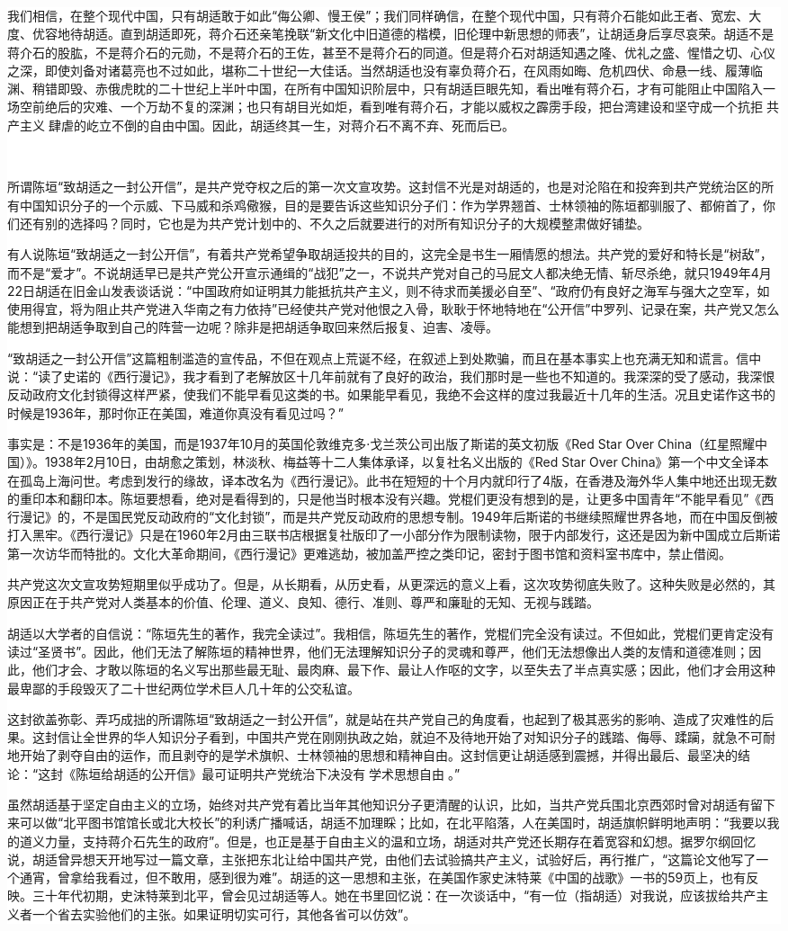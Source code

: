  <p>
  我们相信，在整个现代中国，只有胡适敢于如此“侮公卿、慢王侯”；我们同样确信，在整个现代中国，只有蒋介石能如此王者、宽宏、大度、优容地待胡适。直到胡适即死，蒋介石还亲笔挽联“新文化中旧道德的楷模，旧伦理中新思想的师表”，让胡适身后享尽哀荣。胡适不是蒋介石的股肱，不是蒋介石的元勋，不是蒋介石的王佐，甚至不是蒋介石的同道。但是蒋介石对胡适知遇之隆、优礼之盛、惺惜之切、心仪之深，即使刘备对诸葛亮也不过如此，堪称二十世纪一大佳话。当然胡适也没有辜负蒋介石，在风雨如晦、危机四伏、命悬一线、履薄临渊、稍错即毁、赤俄虎眈的二十世纪上半叶中国，在所有中国知识阶层中，只有胡适巨眼先知，看出唯有蒋介石，才有可能阻止中国陷入一场空前绝后的灾难、一个万劫不复的深渊；也只有胡目光如炬，看到唯有蒋介石，才能以威权之霹雳手段，把台湾建设和坚守成一个抗拒
  <ok href="https://www.epochtimes.com/gb/tag/%E5%85%B1%E4%BA%A7%E4%B8%BB%E4%B9%89.html">
   共产主义
  </ok>
  肆虐的屹立不倒的自由中国。因此，胡适终其一生，对蒋介石不离不弃、死而后已。
 </p>
 <p>
  <ok href="https://i.epochtimes.com/assets/uploads/2021/09/id13238412-hushi-jiang1.jpeg">
   <img alt="" class="size-medium wp-image-13238412 aligncenter" src="https://i.epochtimes.com/assets/uploads/2021/09/id13238412-hushi-jiang1-450x412.jpeg"/>
  </ok>
 </p>
 <p>
  所谓陈垣“致胡适之一封公开信”，是共产党夺权之后的第一次文宣攻势。这封信不光是对胡适的，也是对沦陷在和投奔到共产党统治区的所有中国知识分子的一个示威、下马威和杀鸡儆猴，目的是要告诉这些知识分子们：作为学界翘首、士林领袖的陈垣都驯服了、都俯首了，你们还有别的选择吗？同时，它也是为共产党计划中的、不久之后就要进行的对所有知识分子的大规模整肃做好铺垫。
 </p>
 <p>
  有人说陈垣“致胡适之一封公开信”，有着共产党希望争取胡适投共的目的，这完全是书生一厢情愿的想法。共产党的爱好和特长是“树敌”，而不是“爱才”。不说胡适早已是共产党公开宣示通缉的“战犯”之一，不说共产党对自己的马屁文人都决绝无情、斩尽杀绝，就只1949年4月22日胡适在旧金山发表谈话说：“中国政府如证明其力能抵抗共产主义，则不待求而美援必自至”、“政府仍有良好之海军与强大之空军，如使用得宜，将为阻止共产党进入华南之有力依持”已经使共产党对他恨之入骨，耿耿于怀地特地在“公开信”中罗列、记录在案，共产党又怎么能想到把胡适争取到自己的阵营一边呢？除非是把胡适争取回来然后报复、迫害、凌辱。
 </p>
 <p>
  “致胡适之一封公开信”这篇粗制滥造的宣传品，不但在观点上荒诞不经，在叙述上到处欺骗，而且在基本事实上也充满无知和谎言。信中说：“读了史诺的《西行漫记》，我才看到了老解放区十几年前就有了良好的政治，我们那时是一些也不知道的。我深深的受了感动，我深恨反动政府文化封锁得这样严紧，使我们不能早看见这类的书。如果能早看见，我绝不会这样的度过我最近十几年的生活。况且史诺作这书的时候是1936年，那时你正在美国，难道你真没有看见过吗？”
 </p>
 <p>
  事实是：不是1936年的美国，而是1937年10月的英国伦敦维克多·戈兰茨公司出版了斯诺的英文初版《Red Star Over China（红星照耀中国）》。1938年2月10日，由胡愈之策划，林淡秋、梅益等十二人集体承译，以复社名义出版的《Red Star Over China》第一个中文全译本在孤岛上海问世。考虑到发行的缘故，译本改名为《西行漫记》。此书在短短的十个月内就印行了4版，在香港及海外华人集中地还出现无数的重印本和翻印本。陈垣要想看，绝对是看得到的，只是他当时根本没有兴趣。党棍们更没有想到的是，让更多中国青年“不能早看见”《西行漫记》的，不是国民党反动政府的“文化封锁”，而是共产党反动政府的思想专制。1949年后斯诺的书继续照耀世界各地，而在中国反倒被打入黑牢。《西行漫记》只是在1960年2月由三联书店根据复社版印了一小部分作为限制读物，限于内部发行，这还是因为新中国成立后斯诺第一次访华而特批的。文化大革命期间，《西行漫记》更难逃劫，被加盖严控之类印记，密封于图书馆和资料室书库中，禁止借阅。
 </p>
 <p>
  共产党这次文宣攻势短期里似乎成功了。但是，从长期看，从历史看，从更深远的意义上看，这次攻势彻底失败了。这种失败是必然的，其原因正在于共产党对人类基本的价值、伦理、道义、良知、德行、准则、尊严和廉耻的无知、无视与践踏。
 </p>
 <p>
  胡适以大学者的自信说：“陈垣先生的著作，我完全读过”。我相信，陈垣先生的著作，党棍们完全没有读过。不但如此，党棍们更肯定没有读过“圣贤书”。因此，他们无法了解陈垣的精神世界，他们无法理解知识分子的灵魂和尊严，他们无法想像出人类的友情和道德准则；因此，他们才会、才敢以陈垣的名义写出那些最无耻、最肉麻、最下作、最让人作呕的文字，以至失去了半点真实感；因此，他们才会用这种最卑鄙的手段毁灭了二十世纪两位学术巨人几十年的公交私谊。
 </p>
 <p>
  这封欲盖弥彰、弄巧成拙的所谓陈垣“致胡适之一封公开信”，就是站在共产党自己的角度看，也起到了极其恶劣的影响、造成了灾难性的后果。这封信让全世界的华人知识分子看到，中国共产党在刚刚执政之始，就迫不及待地开始了对知识分子的践踏、侮辱、蹂躏，就急不可耐地开始了剥夺自由的运作，而且剥夺的是学术旗帜、士林领袖的思想和精神自由。这封信更让胡适感到震撼，并得出最后、最坚决的结论：“这封《陈垣给胡适的公开信》最可证明共产党统治下决没有
  <ok href="https://www.epochtimes.com/gb/tag/%E5%AD%A6%E6%9C%AF%E6%80%9D%E6%83%B3%E8%87%AA%E7%94%B1.html">
   学术思想自由
  </ok>
  。”
 </p>
 <p>
  虽然胡适基于坚定自由主义的立场，始终对共产党有着比当年其他知识分子更清醒的认识，比如，当共产党兵围北京西郊时曾对胡适有留下来可以做“北平图书馆馆长或北大校长”的利诱广播喊话，胡适不加理睬；比如，在北平陷落，人在美国时，胡适旗帜鲜明地声明：“我要以我的道义力量，支持蒋介石先生的政府”。但是，也正是基于自由主义的温和立场，胡适对共产党还长期存在着宽容和幻想。据罗尔纲回忆说，胡适曾异想天开地写过一篇文章，主张把东北让给中国共产党，由他们去试验搞共产主义，试验好后，再行推广，“这篇论文他写了一个通宵，曾拿给我看过，但不敢用，感到很为难”。胡适的这一思想和主张，在美国作家史沫特莱《中国的战歌》一书的59页上，也有反映。三十年代初期，史沫特莱到北平，曾会见过胡适等人。她在书里回忆说：在一次谈话中，“有一位（指胡适）对我说，应该拔给共产主义者一个省去实验他们的主张。如果证明切实可行，其他各省可以仿效”。
 </p>
 <p>